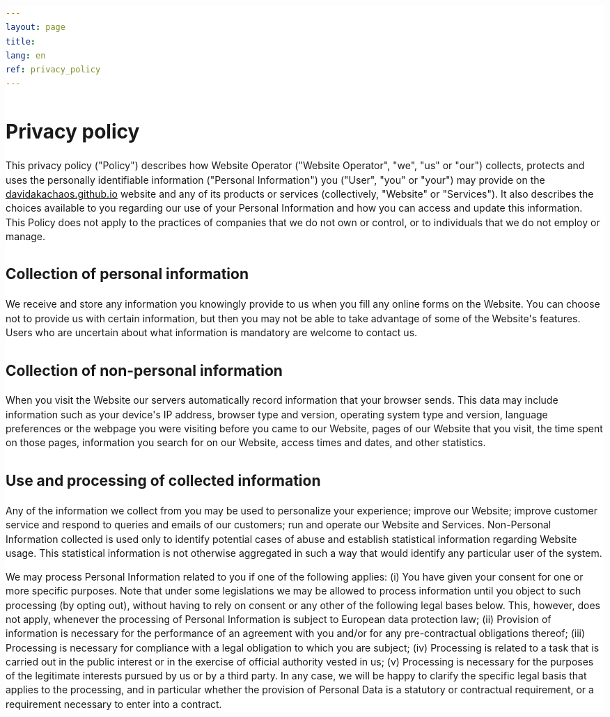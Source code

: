 ```yaml
---
layout: page
title:
lang: en
ref: privacy_policy
---
```

<h1>Privacy policy</h1>

<p>This privacy policy (&quot;Policy&quot;) describes how Website Operator (&quot;Website Operator&quot;, &quot;we&quot;, &quot;us&quot; or &quot;our&quot;) collects, protects and uses the personally identifiable information (&quot;Personal Information&quot;) you (&quot;User&quot;, &quot;you&quot; or &quot;your&quot;) may provide on the <a target="_blank" rel="nofollow" href="https://davidakachaos.github.io">davidakachaos.github.io</a> website and any of its products or services (collectively, &quot;Website&quot; or &quot;Services&quot;). It also describes the choices available to you regarding our use of your Personal Information and how you can access and update this information. This Policy does not apply to the practices of companies that we do not own or control, or to individuals that we do not employ or manage.</p>

<h2>Collection of personal information</h2>

<p>We receive and store any information you knowingly provide to us when you fill any online forms on the Website.  You can choose not to provide us with certain information, but then you may not be able to take advantage of some of the Website's features. Users who are uncertain about what information is mandatory are welcome to contact us.</p>

<h2>Collection of non-personal information</h2>

<p>When you visit the Website our servers automatically record information that your browser sends. This data may include information such as your device's IP address, browser type and version, operating system type and version, language preferences or the webpage you were visiting before you came to our Website, pages of our Website that you visit, the time spent on those pages, information you search for on our Website, access times and dates, and other statistics.</p>

<h2>Use and processing of collected information</h2>

<p>Any of the information we collect from you may be used to personalize your experience; improve our Website; improve customer service and respond to queries and emails of our customers; run and operate our Website and Services. Non-Personal Information collected is used only to identify potential cases of abuse and establish statistical information regarding Website usage. This statistical information is not otherwise aggregated in such a way that would identify any particular user of the system.</p>

<p>We may process Personal Information related to you if one of the following applies: (i) You have given your consent for one or more specific purposes. Note that under some legislations we may be allowed to process information until you object to such processing (by opting out), without having to rely on consent or any other of the following legal bases below. This, however, does not apply, whenever the processing of Personal Information is subject to European data protection law; (ii) Provision of information is necessary for the performance of an agreement with you and/or for any pre-contractual obligations thereof; (iii) Processing is necessary for compliance with a legal obligation to which you are subject; (iv) Processing is related to a task that is carried out in the public interest or in the exercise of official authority vested in us; (v) Processing is necessary for the purposes of the legitimate interests pursued by us or by a third party. In any case, we will be happy to clarify the specific legal basis that applies to the processing, and in particular whether the provision of Personal Data is a statutory or contractual requirement, or a requirement necessary to enter into a contract.</p>
